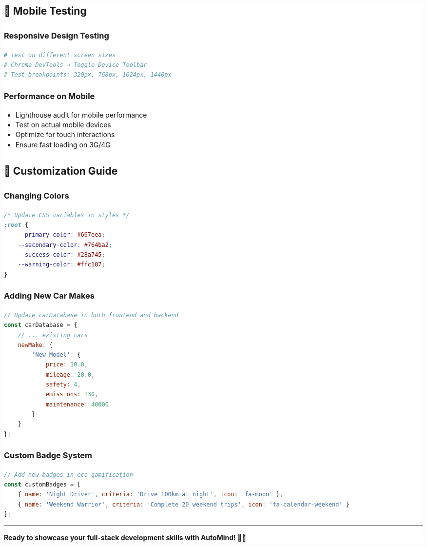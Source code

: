 ## 📱 Mobile Testing

### Responsive Design Testing
```bash
# Test on different screen sizes
# Chrome DevTools → Toggle Device Toolbar
# Test breakpoints: 320px, 768px, 1024px, 1440px
```

### Performance on Mobile
- Lighthouse audit for mobile performance
- Test on actual mobile devices
- Optimize for touch interactions
- Ensure fast loading on 3G/4G

## 🎨 Customization Guide

### Changing Colors
```css
/* Update CSS variables in styles */
:root {
    --primary-color: #667eea;
    --secondary-color: #764ba2;
    --success-color: #28a745;
    --warning-color: #ffc107;
}
```

### Adding New Car Makes
```javascript
// Update carDatabase in both frontend and backend
const carDatabase = {
    // ... existing cars
    newMake: {
        'New Model': { 
            price: 10.0, 
            mileage: 20.0, 
            safety: 4, 
            emissions: 130, 
            maintenance: 40000 
        }
    }
};
```

### Custom Badge System
```javascript
// Add new badges in eco gamification
const customBadges = [
    { name: 'Night Driver', criteria: 'Drive 100km at night', icon: 'fa-moon' },
    { name: 'Weekend Warrior', criteria: 'Complete 20 weekend trips', icon: 'fa-calendar-weekend' }
];
```

---

**Ready to showcase your full-stack development skills with AutoMind! 🚗💚**